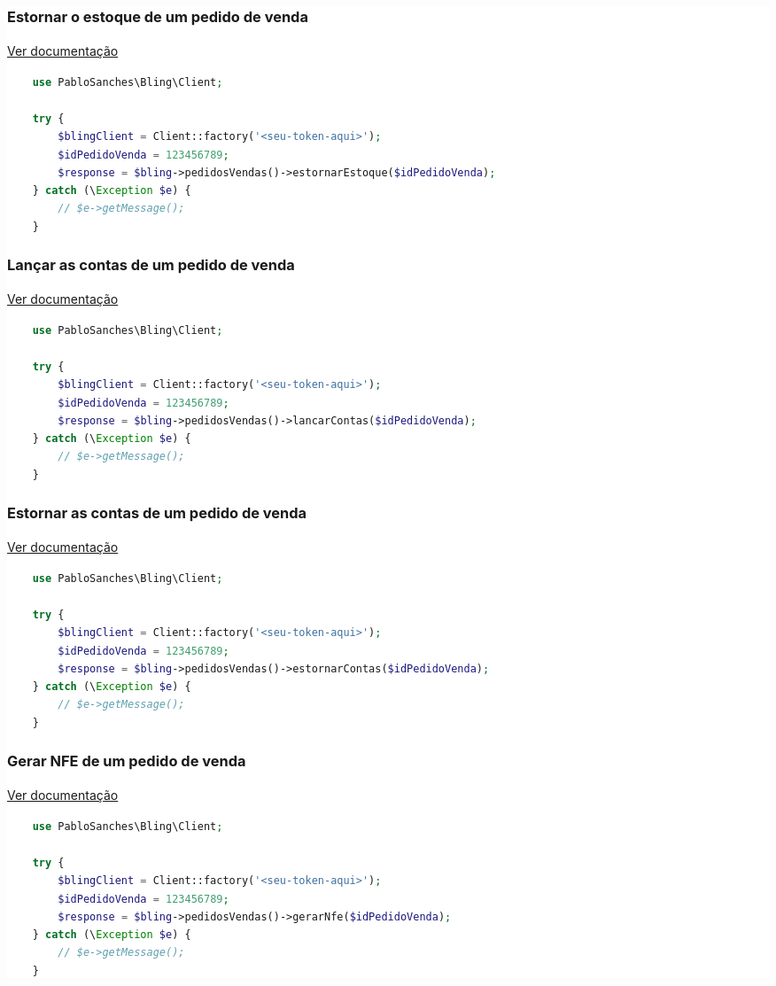 ### Estornar o estoque de um pedido de venda
[Ver documentação](https://developer.bling.com.br/referencia#/Pedidos%20-%20Vendas/post_pedidos_vendas__idPedidoVenda__estornar_estoque)
```php
    use PabloSanches\Bling\Client;
    
    try {
        $blingClient = Client::factory('<seu-token-aqui>');
        $idPedidoVenda = 123456789;
        $response = $bling->pedidosVendas()->estornarEstoque($idPedidoVenda);
    } catch (\Exception $e) {
        // $e->getMessage();
    }
```

### Lançar as contas de um pedido de venda
[Ver documentação](https://developer.bling.com.br/referencia#/Pedidos%20-%20Vendas/post_pedidos_vendas__idPedidoVenda__lancar_contas)
```php
    use PabloSanches\Bling\Client;
    
    try {
        $blingClient = Client::factory('<seu-token-aqui>');
        $idPedidoVenda = 123456789;
        $response = $bling->pedidosVendas()->lancarContas($idPedidoVenda);
    } catch (\Exception $e) {
        // $e->getMessage();
    }
```

### Estornar as contas de um pedido de venda
[Ver documentação](https://developer.bling.com.br/referencia#/Pedidos%20-%20Vendas/post_pedidos_vendas__idPedidoVenda__estornar_contas)
```php
    use PabloSanches\Bling\Client;
    
    try {
        $blingClient = Client::factory('<seu-token-aqui>');
        $idPedidoVenda = 123456789;
        $response = $bling->pedidosVendas()->estornarContas($idPedidoVenda);
    } catch (\Exception $e) {
        // $e->getMessage();
    }
```

### Gerar NFE de um pedido de venda
[Ver documentação](https://developer.bling.com.br/referencia#/Pedidos%20-%20Vendas/post_pedidos_vendas__idPedidoVenda__gerar_nfe)
```php
    use PabloSanches\Bling\Client;
    
    try {
        $blingClient = Client::factory('<seu-token-aqui>');
        $idPedidoVenda = 123456789;
        $response = $bling->pedidosVendas()->gerarNfe($idPedidoVenda);
    } catch (\Exception $e) {
        // $e->getMessage();
    }
```
